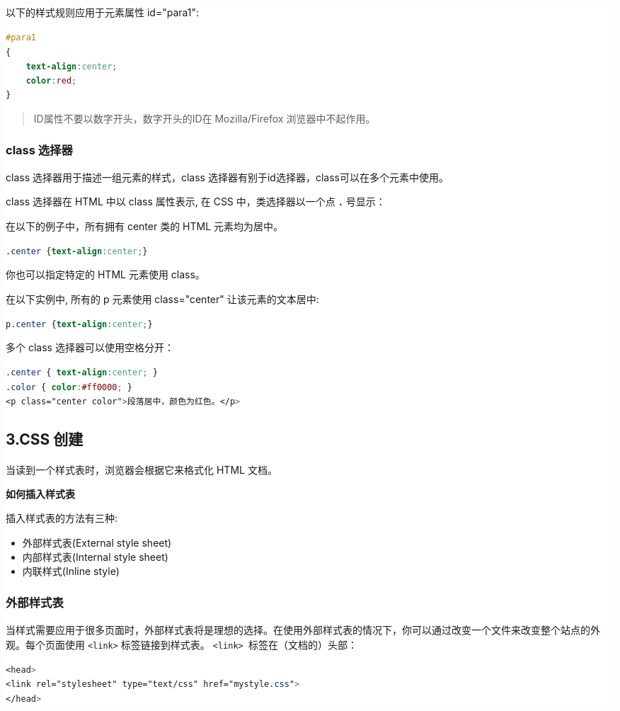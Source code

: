以下的样式规则应用于元素属性 id="para1":

```css
#para1
{
    text-align:center;
    color:red;
}
```

> ID属性不要以数字开头，数字开头的ID在 Mozilla/Firefox 浏览器中不起作用。

### class 选择器

class 选择器用于描述一组元素的样式，class 选择器有别于id选择器，class可以在多个元素中使用。

class 选择器在 HTML 中以 class 属性表示, 在 CSS 中，类选择器以一个点 **`.`** 号显示：

在以下的例子中，所有拥有 center 类的 HTML 元素均为居中。

```css
.center {text-align:center;}
```

你也可以指定特定的 HTML 元素使用 class。

在以下实例中, 所有的 p 元素使用 class="center" 让该元素的文本居中:

```css
p.center {text-align:center;}
```

多个 class 选择器可以使用空格分开：

```css
.center { text-align:center; }
.color { color:#ff0000; }
<p class="center color">段落居中，颜色为红色。</p> 
```

## 3.CSS 创建

当读到一个样式表时，浏览器会根据它来格式化 HTML 文档。

**如何插入样式表**

插入样式表的方法有三种:

- 外部样式表(External style sheet)
- 内部样式表(Internal style sheet)
- 内联样式(Inline style)

### 外部样式表

当样式需要应用于很多页面时，外部样式表将是理想的选择。在使用外部样式表的情况下，你可以通过改变一个文件来改变整个站点的外观。每个页面使用 `<link>` 标签链接到样式表。 `<link> `标签在（文档的）头部：

```css
<head>
<link rel="stylesheet" type="text/css" href="mystyle.css">
</head>
```

